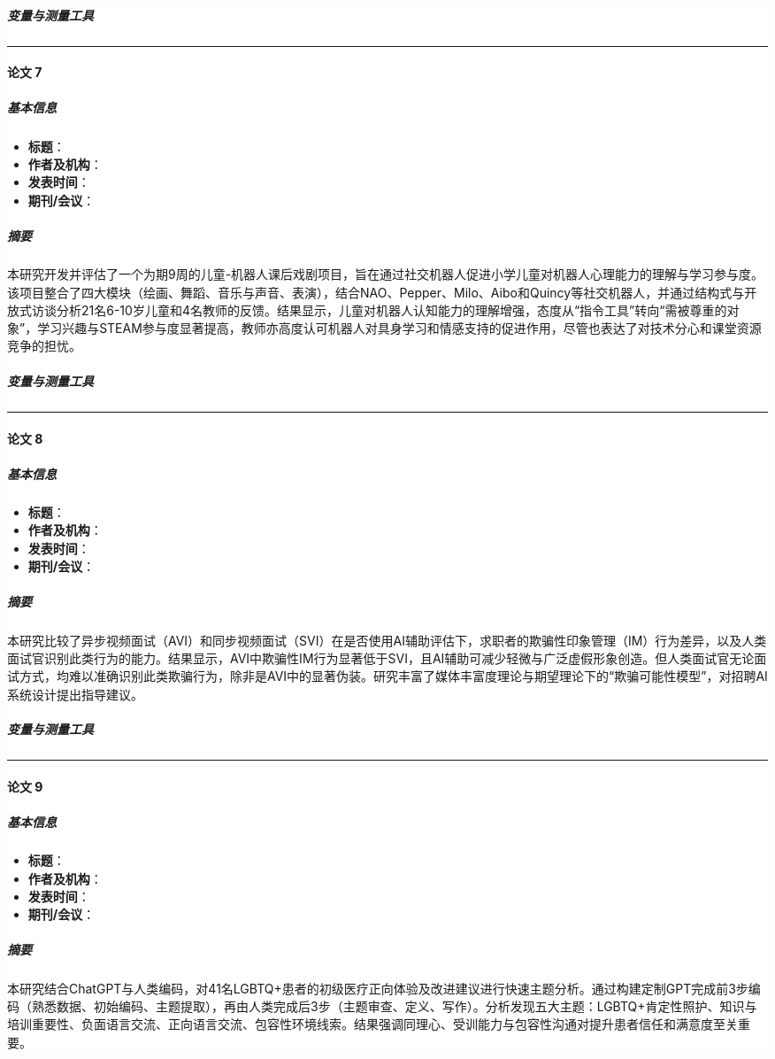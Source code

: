 
##### 变量与测量工具


---


#### 论文 7

##### 基本信息
- **标题**：
- **作者及机构**：
- **发表时间**：
- **期刊/会议**：

##### 摘要
本研究开发并评估了一个为期9周的儿童-机器人课后戏剧项目，旨在通过社交机器人促进小学儿童对机器人心理能力的理解与学习参与度。该项目整合了四大模块（绘画、舞蹈、音乐与声音、表演），结合NAO、Pepper、Milo、Aibo和Quincy等社交机器人，并通过结构式与开放式访谈分析21名6-10岁儿童和4名教师的反馈。结果显示，儿童对机器人认知能力的理解增强，态度从“指令工具”转向“需被尊重的对象”，学习兴趣与STEAM参与度显著提高，教师亦高度认可机器人对具身学习和情感支持的促进作用，尽管也表达了对技术分心和课堂资源竞争的担忧。


##### 变量与测量工具


---


#### 论文 8

##### 基本信息
- **标题**：
- **作者及机构**：
- **发表时间**：
- **期刊/会议**：

##### 摘要
本研究比较了异步视频面试（AVI）和同步视频面试（SVI）在是否使用AI辅助评估下，求职者的欺骗性印象管理（IM）行为差异，以及人类面试官识别此类行为的能力。结果显示，AVI中欺骗性IM行为显著低于SVI，且AI辅助可减少轻微与广泛虚假形象创造。但人类面试官无论面试方式，均难以准确识别此类欺骗行为，除非是AVI中的显著伪装。研究丰富了媒体丰富度理论与期望理论下的“欺骗可能性模型”，对招聘AI系统设计提出指导建议。


##### 变量与测量工具


---


#### 论文 9

##### 基本信息
- **标题**：
- **作者及机构**：
- **发表时间**：
- **期刊/会议**：

##### 摘要
本研究结合ChatGPT与人类编码，对41名LGBTQ+患者的初级医疗正向体验及改进建议进行快速主题分析。通过构建定制GPT完成前3步编码（熟悉数据、初始编码、主题提取），再由人类完成后3步（主题审查、定义、写作）。分析发现五大主题：LGBTQ+肯定性照护、知识与培训重要性、负面语言交流、正向语言交流、包容性环境线索。结果强调同理心、受训能力与包容性沟通对提升患者信任和满意度至关重要。
